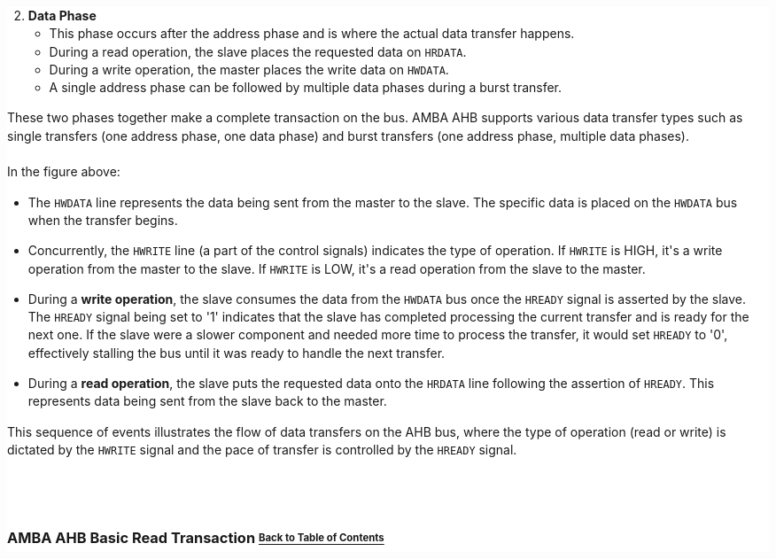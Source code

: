 2. **Data Phase**
   - This phase occurs after the address phase and is where the actual data transfer happens.
   - During a read operation, the slave places the requested data on `HRDATA`.
   - During a write operation, the master places the write data on `HWDATA`.
   - A single address phase can be followed by multiple data phases during a burst transfer.

These two phases together make a complete transaction on the bus. AMBA AHB supports various data transfer types such as single transfers (one address phase, one data phase) and burst transfers (one address phase, multiple data phases).  
<br/>
In the figure above:

- The `HWDATA` line represents the data being sent from the master to the slave. The specific data is placed on the `HWDATA` bus when the transfer begins.

- Concurrently, the `HWRITE` line (a part of the control signals) indicates the type of operation. If `HWRITE` is HIGH, it's a write operation from the master to the slave. If `HWRITE` is LOW, it's a read operation from the slave to the master.

- During a **write operation**, the slave consumes the data from the `HWDATA` bus once the `HREADY` signal is asserted by the slave. The `HREADY` signal being set to '1' indicates that the slave has completed processing the current transfer and is ready for the next one. If the slave were a slower component and needed more time to process the transfer, it would set `HREADY` to '0', effectively stalling the bus until it was ready to handle the next transfer.

- During a **read operation**, the slave puts the requested data onto the `HRDATA` line following the assertion of `HREADY`. This represents data being sent from the slave back to the master.

This sequence of events illustrates the flow of data transfers on the AHB bus, where the type of operation (read or write) is dictated by the `HWRITE` signal and the pace of transfer is controlled by the `HREADY` signal.


<br/><br/>

### <a name="a"></a> AMBA AHB Basic Read Transaction [<sub><sup>Back to Table of Contents</sup></sub>](#toc)   
<p align="center">
